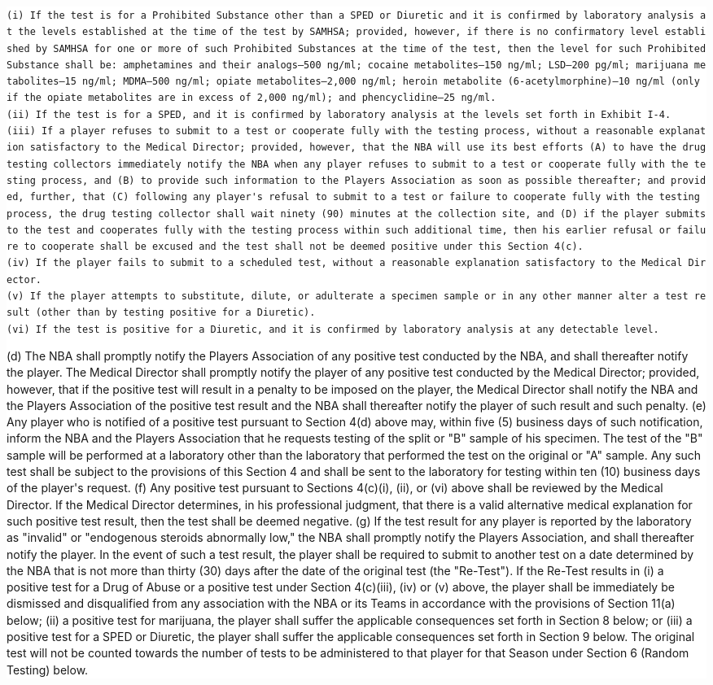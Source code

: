     (i) If the test is for a Prohibited Substance other than a SPED or Diuretic and it is confirmed by laboratory analysis at the levels established at the time of the test by SAMHSA; provided, however, if there is no confirmatory level established by SAMHSA for one or more of such Prohibited Substances at the time of the test, then the level for such Prohibited Substance shall be: amphetamines and their analogs—500 ng/ml; cocaine metabolites—150 ng/ml; LSD—200 pg/ml; marijuana metabolites—15 ng/ml; MDMA—500 ng/ml; opiate metabolites—2,000 ng/ml; heroin metabolite (6-acetylmorphine)—10 ng/ml (only if the opiate metabolites are in excess of 2,000 ng/ml); and phencyclidine—25 ng/ml.
    (ii) If the test is for a SPED, and it is confirmed by laboratory analysis at the levels set forth in Exhibit I-4.
    (iii) If a player refuses to submit to a test or cooperate fully with the testing process, without a reasonable explanation satisfactory to the Medical Director; provided, however, that the NBA will use its best efforts (A) to have the drug testing collectors immediately notify the NBA when any player refuses to submit to a test or cooperate fully with the testing process, and (B) to provide such information to the Players Association as soon as possible thereafter; and provided, further, that (C) following any player's refusal to submit to a test or failure to cooperate fully with the testing process, the drug testing collector shall wait ninety (90) minutes at the collection site, and (D) if the player submits to the test and cooperates fully with the testing process within such additional time, then his earlier refusal or failure to cooperate shall be excused and the test shall not be deemed positive under this Section 4(c).
    (iv) If the player fails to submit to a scheduled test, without a reasonable explanation satisfactory to the Medical Director.
    (v) If the player attempts to substitute, dilute, or adulterate a specimen sample or in any other manner alter a test result (other than by testing positive for a Diuretic).
    (vi) If the test is positive for a Diuretic, and it is confirmed by laboratory analysis at any detectable level.
(d) The NBA shall promptly notify the Players Association of any positive test conducted by the NBA, and shall thereafter notify the player. The Medical Director shall promptly notify the player of any positive test conducted by the Medical Director; provided, however, that if the positive test will result in a penalty to be imposed on the player, the Medical Director shall notify the NBA and the Players Association of the positive test result and the NBA shall thereafter notify the player of such result and such penalty.
(e) Any player who is notified of a positive test pursuant to Section 4(d) above may, within five (5) business days of such notification, inform the NBA and the Players Association that he requests testing of the split or "B" sample of his specimen. The test of the "B" sample will be performed at a laboratory other than the laboratory that performed the test on the original or "A" sample. Any such test shall be subject to the provisions of this Section 4 and shall be sent to the laboratory for testing within ten (10) business days of the player's request.
(f) Any positive test pursuant to Sections 4(c)(i), (ii), or (vi) above shall be reviewed by the Medical Director. If the Medical Director determines, in his professional judgment, that there is a valid alternative medical explanation for such positive test result, then the test shall be deemed negative.
(g) If the test result for any player is reported by the laboratory as "invalid" or "endogenous steroids abnormally low," the NBA shall promptly notify the Players Association, and shall thereafter notify the player. In the event of such a test result, the player shall be required to submit to another test on a date determined by the NBA that is not more than thirty (30) days after the date of the original test (the "Re-Test"). If the Re-Test results in (i) a positive test for a Drug of Abuse or a positive test under Section 4(c)(iii), (iv) or (v) above, the player shall be immediately be dismissed and disqualified from any association with the NBA or its Teams in accordance with the provisions of Section 11(a) below; (ii) a positive test for marijuana, the player shall suffer the applicable consequences set forth in Section 8 below; or (iii) a positive test for a SPED or Diuretic, the player shall suffer the applicable consequences set forth in Section 9 below. The original test will not be counted towards the number of tests to be administered to that player for that Season under Section 6 (Random Testing) below.

